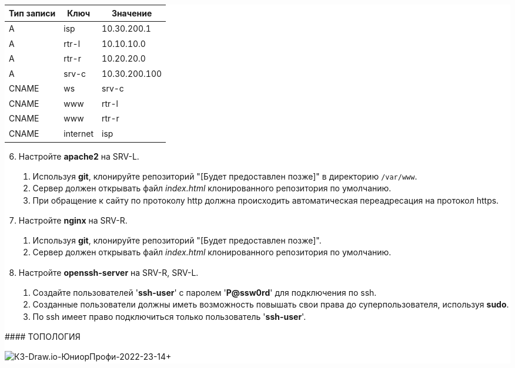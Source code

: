 | Тип записи | Ключ     | Значение      |
| ---------- | -------- | ------------- |
| A          | isp      | 10.30.200.1   |
| A          | rtr-l    | 10.10.10.0    |
| A          | rtr-r    | 10.20.20.0    |
| A          | srv-c    | 10.30.200.100 |
| CNAME      | ws       | srv-c         |
| CNAME      | www      | rtr-l         |
| CNAME      | www      | rtr-r         |
| CNAME      | internet | isp           |

6. Настройте **apache2** на SRV-L.
   1. Используя **git**, клонируйте репозиторий "[Будет предоставлен позже]" в директорию `/var/www`.
   2. Сервер должен открывать файл *index.html* клонированного репозитория по умолчанию.
   3. При обращение к сайту по протоколу http должна происходить автоматическая переадресация на протокол https.

7. Настройте **nginx** на SRV-R.
   1. Используя **git**, клонируйте репозиторий "[Будет предоставлен позже]".
   2. Сервер должен открывать файл *index.html* клонированного репозитория по умолчанию.

8. Настройте **openssh-server** на SRV-R, SRV-L.
   1. Создайте пользователей '**ssh-user**' с паролем '**P@ssw0rd**' для подключения по ssh.
   2. Созданные пользователи должны иметь возможность повышать свои права до суперпользователя, используя **sudo**.
   3. По ssh имеет право подключиться только пользователь '**ssh-user**'.

<div style="page-break-after:always" />
#### ТОПОЛОГИЯ

![КЗ-Draw.io-ЮниорПрофи-2022-23-14+](G:\ЦИТ\КЗ-Draw.io-ЮниорПрофи-2022-23-14+.png)

